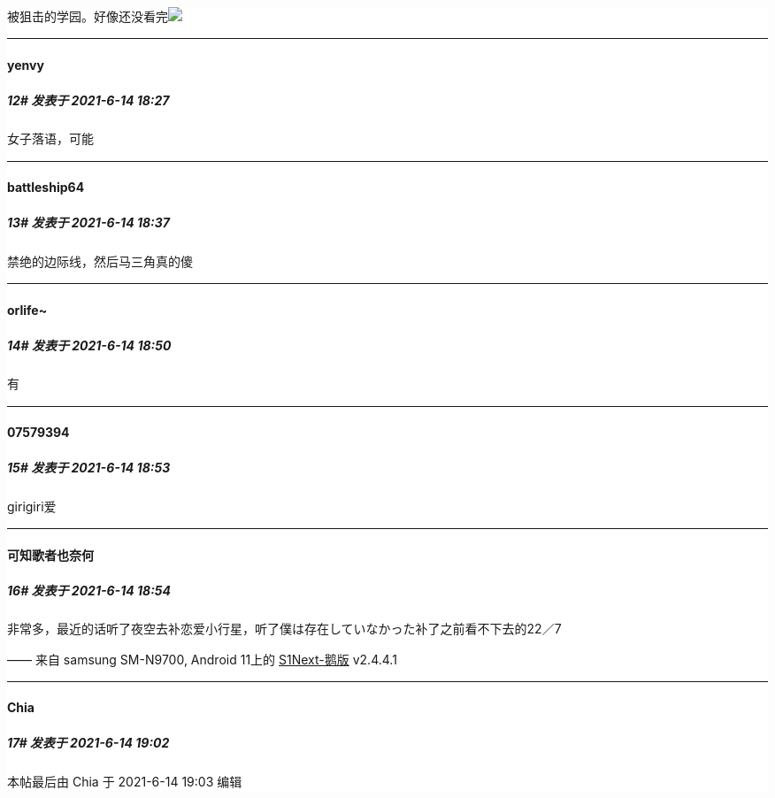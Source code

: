 被狙击的学园。好像还没看完<img src="https://static.saraba1st.com/image/smiley/face2017/009.gif" referrerpolicy="no-referrer">


*****

####  yenvy  
##### 12#       发表于 2021-6-14 18:27


女子落语，可能


*****

####  battleship64  
##### 13#       发表于 2021-6-14 18:37


禁绝的边际线，然后马三角真的傻


*****

####  orlife~  
##### 14#       发表于 2021-6-14 18:50


有


*****

####  07579394  
##### 15#       发表于 2021-6-14 18:53


girigiri爱


*****

####  可知歌者也奈何  
##### 16#       发表于 2021-6-14 18:54


非常多，最近的话听了夜空去补恋爱小行星，听了僕は存在していなかった补了之前看不下去的22／7

—— 来自 samsung SM-N9700, Android 11上的 [S1Next-鹅版](https://github.com/ykrank/S1-Next/releases) v2.4.4.1


*****

####  Chia  
##### 17#       发表于 2021-6-14 19:02


 本帖最后由 Chia 于 2021-6-14 19:03 编辑 
